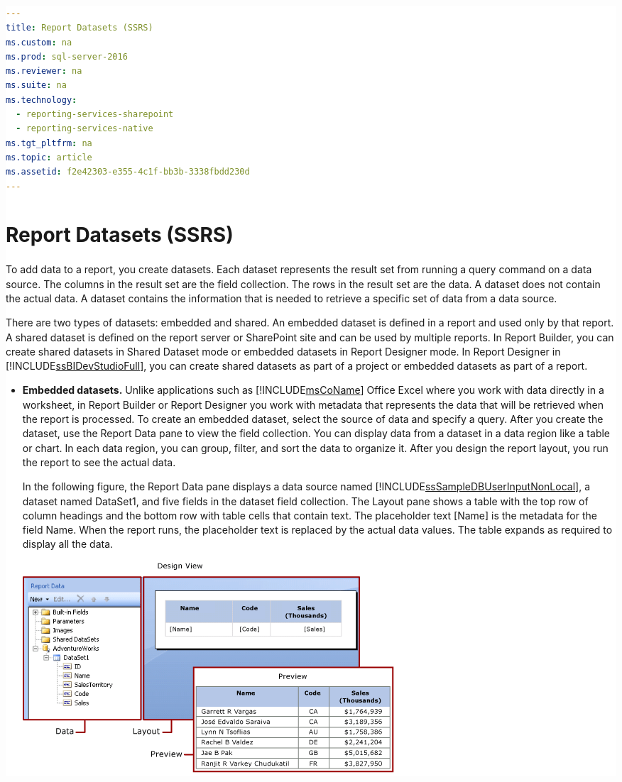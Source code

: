 ```yaml
---
title: Report Datasets (SSRS)
ms.custom: na
ms.prod: sql-server-2016
ms.reviewer: na
ms.suite: na
ms.technology: 
  - reporting-services-sharepoint
  - reporting-services-native
ms.tgt_pltfrm: na
ms.topic: article
ms.assetid: f2e42303-e355-4c1f-bb3b-3338fbdd230d
---
```

# Report Datasets (SSRS)
  To add data to a report, you create datasets. Each dataset represents the result set from running a query command on a data source. The columns in the result set are the field collection. The rows in the result set are the data. A dataset does not contain the actual data. A dataset contains the information that is needed to retrieve a specific set of data from a data source.  
  
 There are two types of datasets: embedded and shared. An embedded dataset is defined in a report and used only by that report. A shared dataset is defined on the report server or SharePoint site and can be used by multiple reports. In Report Builder, you can create shared datasets in Shared Dataset mode or embedded datasets in Report Designer mode. In Report Designer in [!INCLUDE[ssBIDevStudioFull](../../Token\Other/ssBIDevStudioFull_md.md)], you can create shared datasets as part of a project or embedded datasets as part of a report.  
  
-   **Embedded datasets.** Unlike applications such as [!INCLUDE[msCoName](../../Token\Other/msCoName_md.md)] Office Excel where you work with data directly in a worksheet, in Report Builder or Report Designer you work with metadata that represents the data that will be retrieved when the report is processed. To create an embedded dataset, select the source of data and specify a query. After you create the dataset, use the Report Data pane to view the field collection. You can display data from a dataset in a data region like a table or chart. In each data region, you can group, filter, and sort the data to organize it. After you design the report layout, you run the report to see the actual data.  
  
     In the following figure, the Report Data pane displays a data source named [!INCLUDE[ssSampleDBUserInputNonLocal](../../Token\Other/ssSampleDBUserInputNonLocal_md.md)], a dataset named DataSet1, and five fields in the dataset field collection. The Layout pane shows a table with the top row of column headings and the bottom row with table cells that contain text. The placeholder text \[Name\] is the metadata for the field Name. When the report runs, the placeholder text is replaced by the actual data values. The table expands as required to display all the data.  
  
     ![rs_DataDesignandPreview](../../Images\Image\ImageNotContaina/rs_DataDesignandPreview.gif "rs_DataDesignandPreview")  
  